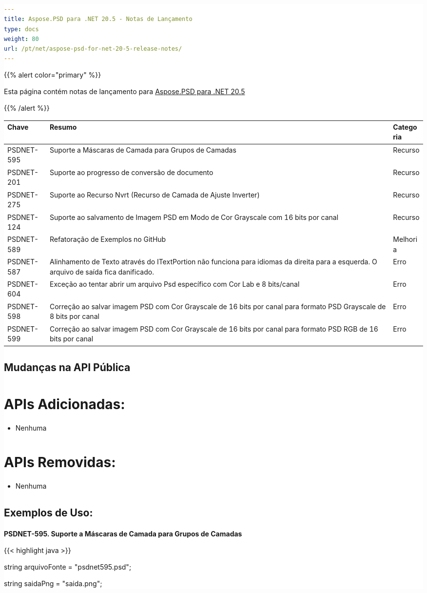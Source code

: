 ```yaml
---
title: Aspose.PSD para .NET 20.5 - Notas de Lançamento
type: docs
weight: 80
url: /pt/net/aspose-psd-for-net-20-5-release-notes/
---
```


{{% alert color="primary" %}}

Esta página contém notas de lançamento para [Aspose.PSD para .NET 20.5](https://www.nuget.org/packages/Aspose.PSD/)

{{% /alert %}}

|**Chave**|**Resumo**|**Categoria**|
| :- | :- | :- |
|PSDNET-595|Suporte a Máscaras de Camada para Grupos de Camadas|Recurso|
|PSDNET-201|Suporte ao progresso de conversão de documento|Recurso|
|PSDNET-275|Suporte ao Recurso Nvrt (Recurso de Camada de Ajuste Inverter)|Recurso|
|PSDNET-124|Suporte ao salvamento de Imagem PSD em Modo de Cor Grayscale com 16 bits por canal|Recurso|
|PSDNET-589|Refatoração de Exemplos no GitHub|Melhoria|
|PSDNET-587|Alinhamento de Texto através do ITextPortion não funciona para idiomas da direita para a esquerda. O arquivo de saída fica danificado.|Erro|
|PSDNET-604|Exceção ao tentar abrir um arquivo Psd específico com Cor Lab e 8 bits/canal|Erro|
|PSDNET-598|Correção ao salvar imagem PSD com Cor Grayscale de 16 bits por canal para formato PSD Grayscale de 8 bits por canal|Erro|
|PSDNET-599|Correção ao salvar imagem PSD com Cor Grayscale de 16 bits por canal para formato PSD RGB de 16 bits por canal|Erro|

## **Mudanças na API Pública**
# **APIs Adicionadas:**
- Nenhuma
# **APIs Removidas:**
- Nenhuma

## **Exemplos de Uso:**
**PSDNET-595. Suporte a Máscaras de Camada para Grupos de Camadas**

{{< highlight java >}}

 string arquivoFonte = "psdnet595.psd";

string saidaPng = "saida.png";

